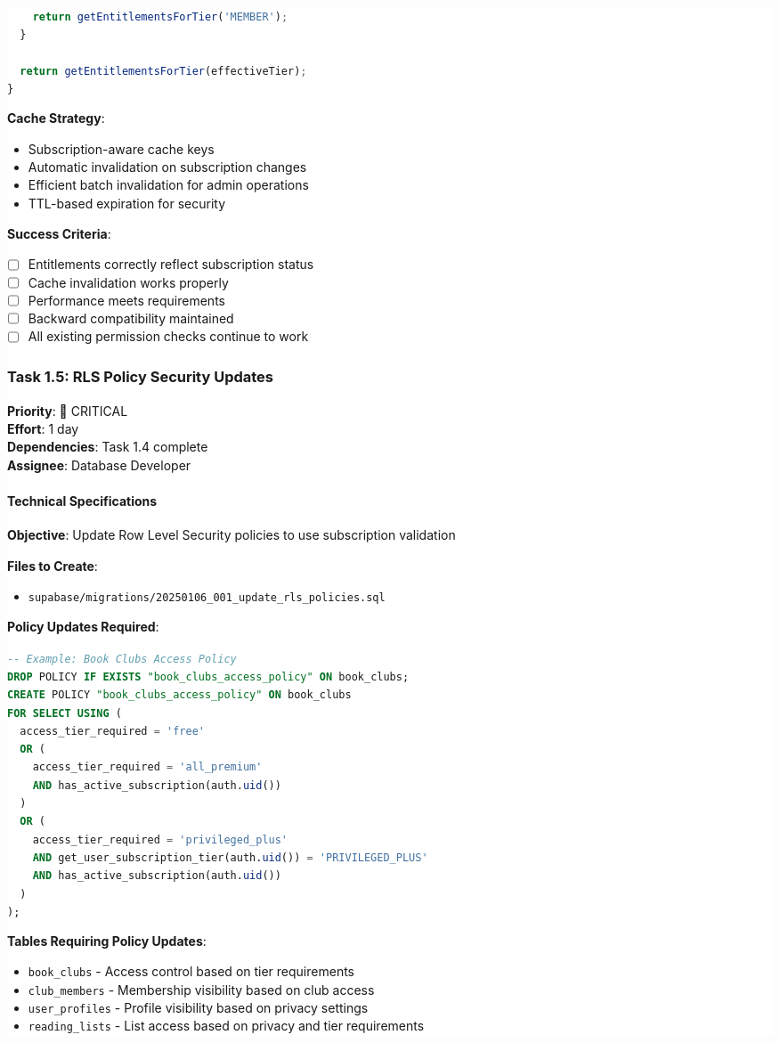 ```typescript
    return getEntitlementsForTier('MEMBER');
  }

  return getEntitlementsForTier(effectiveTier);
}
```

**Cache Strategy**:
- Subscription-aware cache keys
- Automatic invalidation on subscription changes
- Efficient batch invalidation for admin operations
- TTL-based expiration for security

**Success Criteria**:
- [ ] Entitlements correctly reflect subscription status
- [ ] Cache invalidation works properly
- [ ] Performance meets requirements
- [ ] Backward compatibility maintained
- [ ] All existing permission checks continue to work

### Task 1.5: RLS Policy Security Updates
**Priority**: 🔴 CRITICAL  
**Effort**: 1 day  
**Dependencies**: Task 1.4 complete  
**Assignee**: Database Developer  

#### Technical Specifications
**Objective**: Update Row Level Security policies to use subscription validation

**Files to Create**:
- `supabase/migrations/20250106_001_update_rls_policies.sql`

**Policy Updates Required**:
```sql
-- Example: Book Clubs Access Policy
DROP POLICY IF EXISTS "book_clubs_access_policy" ON book_clubs;
CREATE POLICY "book_clubs_access_policy" ON book_clubs
FOR SELECT USING (
  access_tier_required = 'free'
  OR (
    access_tier_required = 'all_premium' 
    AND has_active_subscription(auth.uid())
  )
  OR (
    access_tier_required = 'privileged_plus'
    AND get_user_subscription_tier(auth.uid()) = 'PRIVILEGED_PLUS'
    AND has_active_subscription(auth.uid())
  )
);
```

**Tables Requiring Policy Updates**:
- `book_clubs` - Access control based on tier requirements
- `club_members` - Membership visibility based on club access
- `user_profiles` - Profile visibility based on privacy settings
- `reading_lists` - List access based on privacy and tier requirements
